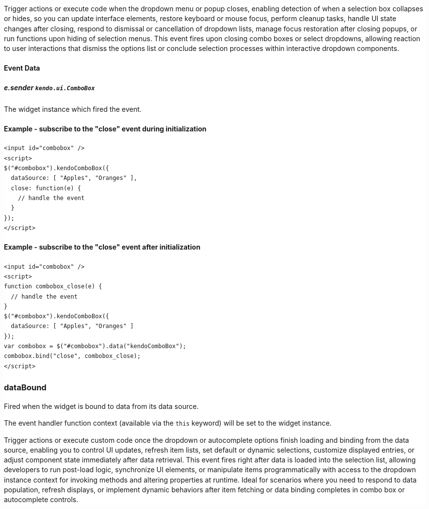 
<div class="meta-api-description">
Trigger actions or execute code when the dropdown menu or popup closes, enabling detection of when a selection box collapses or hides, so you can update interface elements, restore keyboard or mouse focus, perform cleanup tasks, handle UI state changes after closing, respond to dismissal or cancellation of dropdown lists, manage focus restoration after closing popups, or run functions upon hiding of selection menus. This event fires upon closing combo boxes or select dropdowns, allowing reaction to user interactions that dismiss the options list or conclude selection processes within interactive dropdown components.
</div>

#### Event Data

##### e.sender `kendo.ui.ComboBox`

The widget instance which fired the event.

#### Example - subscribe to the "close" event during initialization

    <input id="combobox" />
    <script>
    $("#combobox").kendoComboBox({
      dataSource: [ "Apples", "Oranges" ],
      close: function(e) {
        // handle the event
      }
    });
    </script>

#### Example - subscribe to the "close" event after initialization

    <input id="combobox" />
    <script>
    function combobox_close(e) {
      // handle the event
    }
    $("#combobox").kendoComboBox({
      dataSource: [ "Apples", "Oranges" ]
    });
    var combobox = $("#combobox").data("kendoComboBox");
    combobox.bind("close", combobox_close);
    </script>

### dataBound

Fired when the widget is bound to data from its data source.

The event handler function context (available via the `this` keyword) will be set to the widget instance.


<div class="meta-api-description">
Trigger actions or execute custom code once the dropdown or autocomplete options finish loading and binding from the data source, enabling you to control UI updates, refresh item lists, set default or dynamic selections, customize displayed entries, or adjust component state immediately after data retrieval. This event fires right after data is loaded into the selection list, allowing developers to run post-load logic, synchronize UI elements, or manipulate items programmatically with access to the dropdown instance context for invoking methods and altering properties at runtime. Ideal for scenarios where you need to respond to data population, refresh displays, or implement dynamic behaviors after item fetching or data binding completes in combo box or autocomplete controls.
</div>
